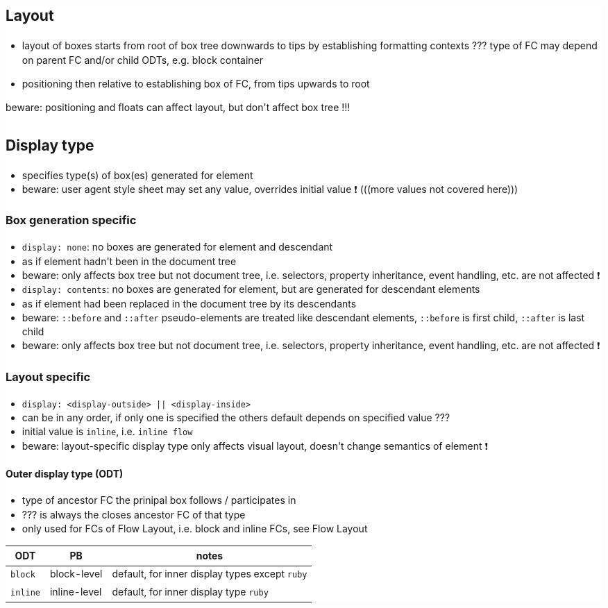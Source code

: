 

## Layout

- layout of boxes starts from root of box tree downwards to tips by establishing formatting contexts
??? type of FC may depend on parent FC and/or child ODTs, e.g. block container

- positioning then relative to establishing box of FC, from tips upwards to root

beware: positioning and floats can affect layout, but don't affect box tree !!!



## Display type

- specifies type(s) of box(es) generated for element
- beware: user agent style sheet may set any value, overrides initial value ❗️
(((more values not covered here)))

### Box generation specific

- `display: none`: no boxes are generated for element and descendant
- as if element hadn't been in the document tree
- beware: only affects box tree but not document tree, i.e. selectors, property inheritance, event handling, etc. are not affected ❗️
- `display: contents`: no boxes are generated for element, but are generated for descendant elements
- as if element had been replaced in the document tree by its descendants
- beware: `::before` and `::after` pseudo-elements are treated like descendant elements, `::before` is first child, `::after` is last child
- beware: only affects box tree but not document tree, i.e. selectors, property inheritance, event handling, etc. are not affected ❗️

### Layout specific

- `display: <display-outside> || <display-inside>`
- can be in any order, if only one is specified the others default depends on specified value ???
- initial value is `inline`, i.e. `inline flow`
- beware: layout-specific display type only affects visual layout, doesn't change semantics of element ❗️

#### Outer display type (ODT)

- type of ancestor FC the prinipal box follows / participates in
- ??? is always the closes ancestor FC of that type
- only used for FCs of Flow Layout, i.e. block and inline FCs, see Flow Layout

| ODT | PB | notes |
| - | - | - |
| `block` | block-level | default, for inner display types except `ruby` |
| `inline` | inline-level | default, for inner display type `ruby` |
